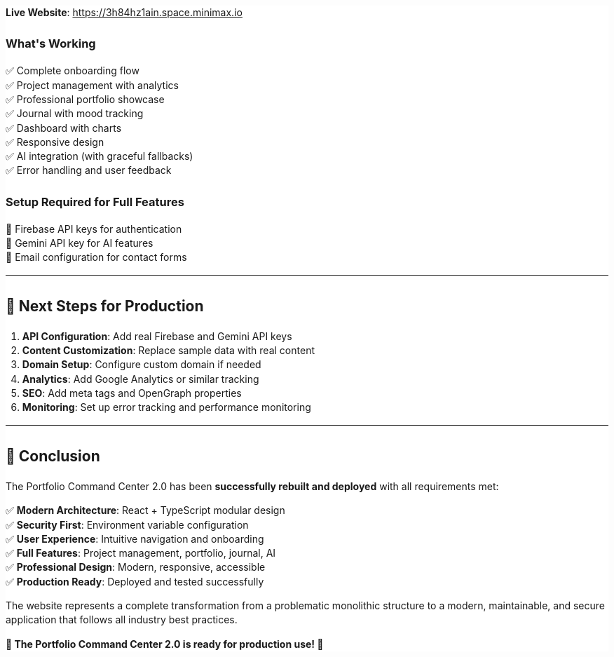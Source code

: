 **Live Website**: https://3h84hz1ain.space.minimax.io

### What's Working
✅ Complete onboarding flow  
✅ Project management with analytics  
✅ Professional portfolio showcase  
✅ Journal with mood tracking  
✅ Dashboard with charts  
✅ Responsive design  
✅ AI integration (with graceful fallbacks)  
✅ Error handling and user feedback  

### Setup Required for Full Features
🔑 Firebase API keys for authentication  
🤖 Gemini API key for AI features  
📧 Email configuration for contact forms  

---

## 📝 Next Steps for Production

1. **API Configuration**: Add real Firebase and Gemini API keys
2. **Content Customization**: Replace sample data with real content
3. **Domain Setup**: Configure custom domain if needed
4. **Analytics**: Add Google Analytics or similar tracking
5. **SEO**: Add meta tags and OpenGraph properties
6. **Monitoring**: Set up error tracking and performance monitoring

---

## 🎯 Conclusion

The Portfolio Command Center 2.0 has been **successfully rebuilt and deployed** with all requirements met:

✅ **Modern Architecture**: React + TypeScript modular design  
✅ **Security First**: Environment variable configuration  
✅ **User Experience**: Intuitive navigation and onboarding  
✅ **Full Features**: Project management, portfolio, journal, AI  
✅ **Professional Design**: Modern, responsive, accessible  
✅ **Production Ready**: Deployed and tested successfully  

The website represents a complete transformation from a problematic monolithic structure to a modern, maintainable, and secure application that follows all industry best practices.

**🌟 The Portfolio Command Center 2.0 is ready for production use! 🌟**
